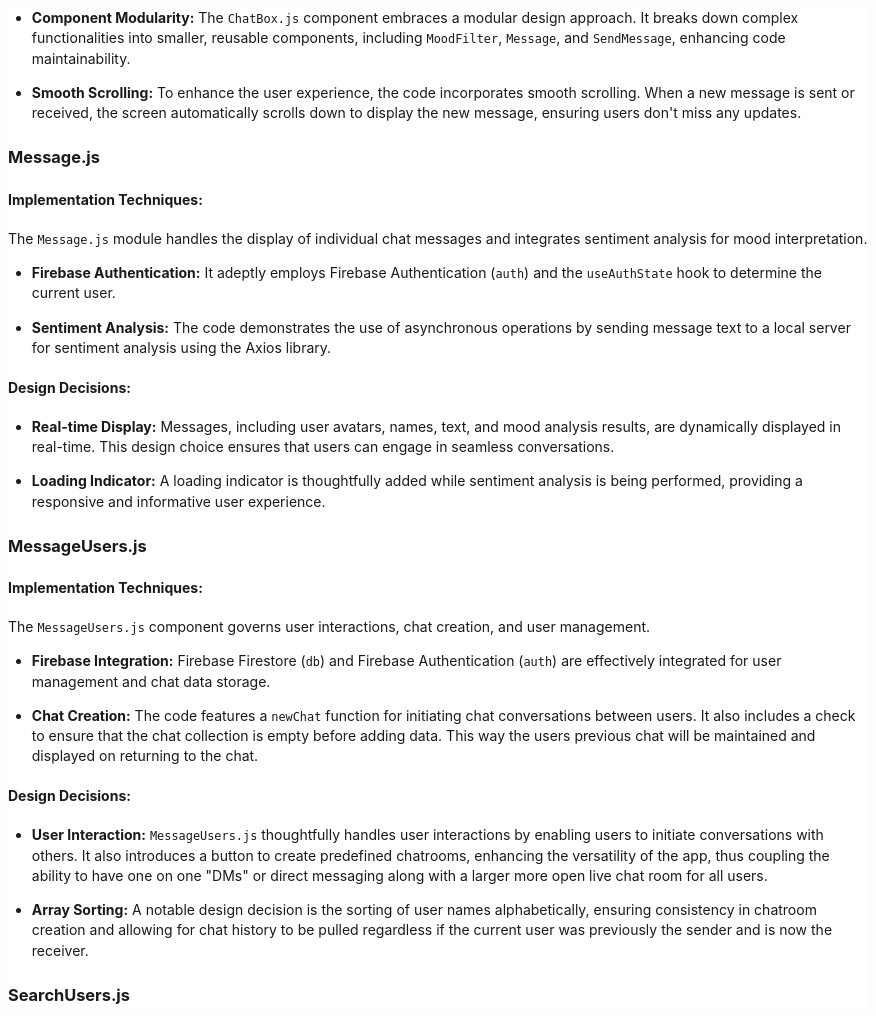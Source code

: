 - **Component Modularity:** The `ChatBox.js` component embraces a modular design approach. It breaks down complex functionalities into smaller, reusable components, including `MoodFilter`, `Message`, and `SendMessage`, enhancing code maintainability.

- **Smooth Scrolling:** To enhance the user experience, the code incorporates smooth scrolling. When a new message is sent or received, the screen automatically scrolls down to display the new message, ensuring users don't miss any updates.

### **Message.js**

#### **Implementation Techniques:**

The `Message.js` module handles the display of individual chat messages and integrates sentiment analysis for mood interpretation.

- **Firebase Authentication:** It adeptly employs Firebase Authentication (`auth`) and the `useAuthState` hook to determine the current user.

- **Sentiment Analysis:** The code demonstrates the use of asynchronous operations by sending message text to a local server for sentiment analysis using the Axios library.

#### **Design Decisions:**

- **Real-time Display:** Messages, including user avatars, names, text, and mood analysis results, are dynamically displayed in real-time. This design choice ensures that users can engage in seamless conversations.

- **Loading Indicator:** A loading indicator is thoughtfully added while sentiment analysis is being performed, providing a responsive and informative user experience.

### **MessageUsers.js**

#### **Implementation Techniques:**

The `MessageUsers.js` component governs user interactions, chat creation, and user management.

- **Firebase Integration:** Firebase Firestore (`db`) and Firebase Authentication (`auth`) are effectively integrated for user management and chat data storage.

- **Chat Creation:** The code features a `newChat` function for initiating chat conversations between users. It also includes a check to ensure that the chat collection is empty before adding data. This way the users previous chat will be maintained and displayed on returning to the chat. 

#### **Design Decisions:**

- **User Interaction:** `MessageUsers.js` thoughtfully handles user interactions by enabling users to initiate conversations with others. It also introduces a button to create predefined chatrooms, enhancing the versatility of the app, thus coupling the ability to have one on one "DMs" or direct messaging along with a larger more open live chat room for all users.

- **Array Sorting:** A notable design decision is the sorting of user names alphabetically, ensuring consistency in chatroom creation and allowing for chat history to be pulled regardless if the current user was previously the sender and is now the receiver. 

### **SearchUsers.js**
